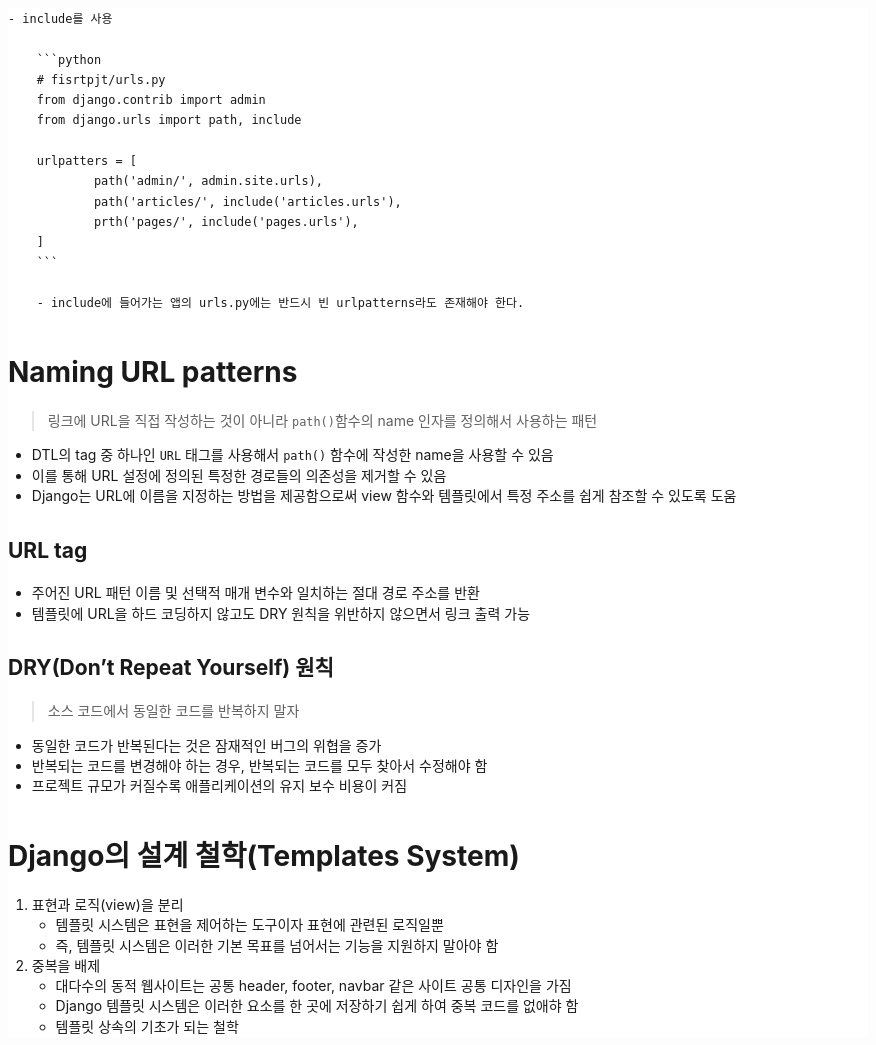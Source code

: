     - include를 사용
        
        ```python
        # fisrtpjt/urls.py
        from django.contrib import admin
        from django.urls import path, include
        
        urlpatters = [
        		path('admin/', admin.site.urls),
        		path('articles/', include('articles.urls'),
        		prth('pages/', include('pages.urls'),
        ]
        ```
        
        - include에 들어가는 앱의 urls.py에는 반드시 빈 urlpatterns라도 존재해야 한다.

# Naming URL patterns

> 링크에 URL을 직접 작성하는 것이 아니라 `path()`함수의 name 인자를 정의해서 사용하는 패턴
> 
- DTL의 tag 중 하나인 `URL` 태그를 사용해서 `path()` 함수에 작성한 name을 사용할 수 있음
- 이를 통해 URL 설정에 정의된 특정한 경로들의 의존성을 제거할 수 있음
- Django는 URL에 이름을 지정하는 방법을 제공함으로써 view 함수와 템플릿에서 특정 주소를 쉽게 참조할 수 있도록 도움

## URL tag

- 주어진 URL 패턴 이름 및 선택적 매개 변수와 일치하는 절대 경로 주소를 반환
- 템플릿에 URL을 하드 코딩하지 않고도 DRY 원칙을 위반하지 않으면서 링크 출력 가능

## DRY(Don’t Repeat Yourself) 원칙

> 소스 코드에서 동일한 코드를 반복하지 말자
> 
- 동일한 코드가 반복된다는 것은 잠재적인 버그의 위협을 증가
- 반복되는 코드를 변경해야 하는 경우, 반복되는 코드를 모두 찾아서 수정해야 함
- 프로젝트 규모가 커질수록 애플리케이션의 유지 보수 비용이 커짐

# Django의 설계 철학(Templates System)

1. 표현과 로직(view)을 분리
    - 템플릿 시스템은 표현을 제어하는 도구이자 표현에 관련된 로직일뿐
    - 즉, 템플릿 시스템은 이러한 기본 목표를 넘어서는 기능을 지원하지 말아야 함
2. 중복을 배제
    - 대다수의 동적 웹사이트는 공통 header, footer, navbar 같은 사이트 공통 디자인을 가짐
    - Django 템플릿 시스템은 이러한 요소를 한 곳에 저장하기 쉽게 하여 중복 코드를 없애햐 함
    - 템플릿 상속의 기초가 되는 철학